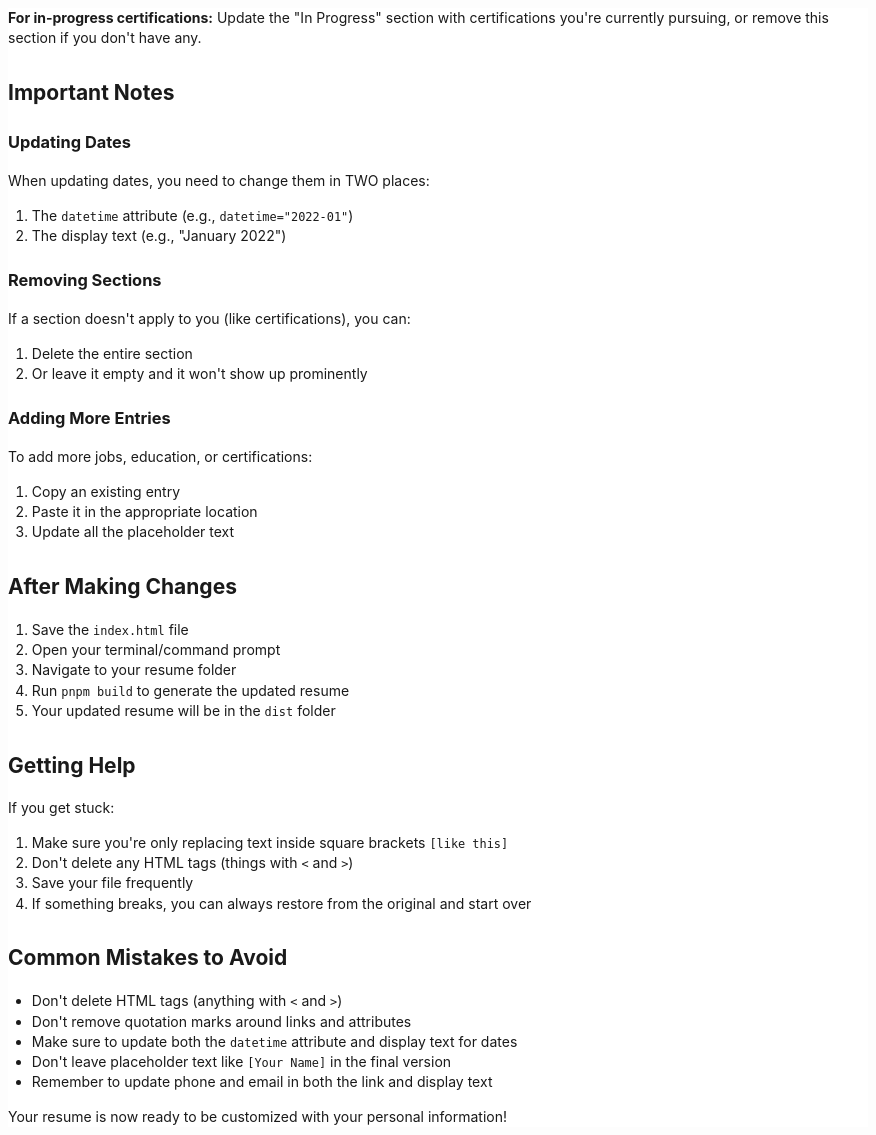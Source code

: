 **For in-progress certifications:**
Update the "In Progress" section with certifications you're currently pursuing, or remove this section if you don't have any.

## Important Notes

### Updating Dates
When updating dates, you need to change them in TWO places:
1. The `datetime` attribute (e.g., `datetime="2022-01"`)
2. The display text (e.g., "January 2022")

### Removing Sections
If a section doesn't apply to you (like certifications), you can:
1. Delete the entire section
2. Or leave it empty and it won't show up prominently

### Adding More Entries
To add more jobs, education, or certifications:
1. Copy an existing entry
2. Paste it in the appropriate location
3. Update all the placeholder text

## After Making Changes

1. Save the `index.html` file
2. Open your terminal/command prompt
3. Navigate to your resume folder
4. Run `pnpm build` to generate the updated resume
5. Your updated resume will be in the `dist` folder

## Getting Help

If you get stuck:
1. Make sure you're only replacing text inside square brackets `[like this]`
2. Don't delete any HTML tags (things with `<` and `>`)
3. Save your file frequently
4. If something breaks, you can always restore from the original and start over

## Common Mistakes to Avoid

- Don't delete HTML tags (anything with `<` and `>`)
- Don't remove quotation marks around links and attributes
- Make sure to update both the `datetime` attribute and display text for dates
- Don't leave placeholder text like `[Your Name]` in the final version
- Remember to update phone and email in both the link and display text

Your resume is now ready to be customized with your personal information!
